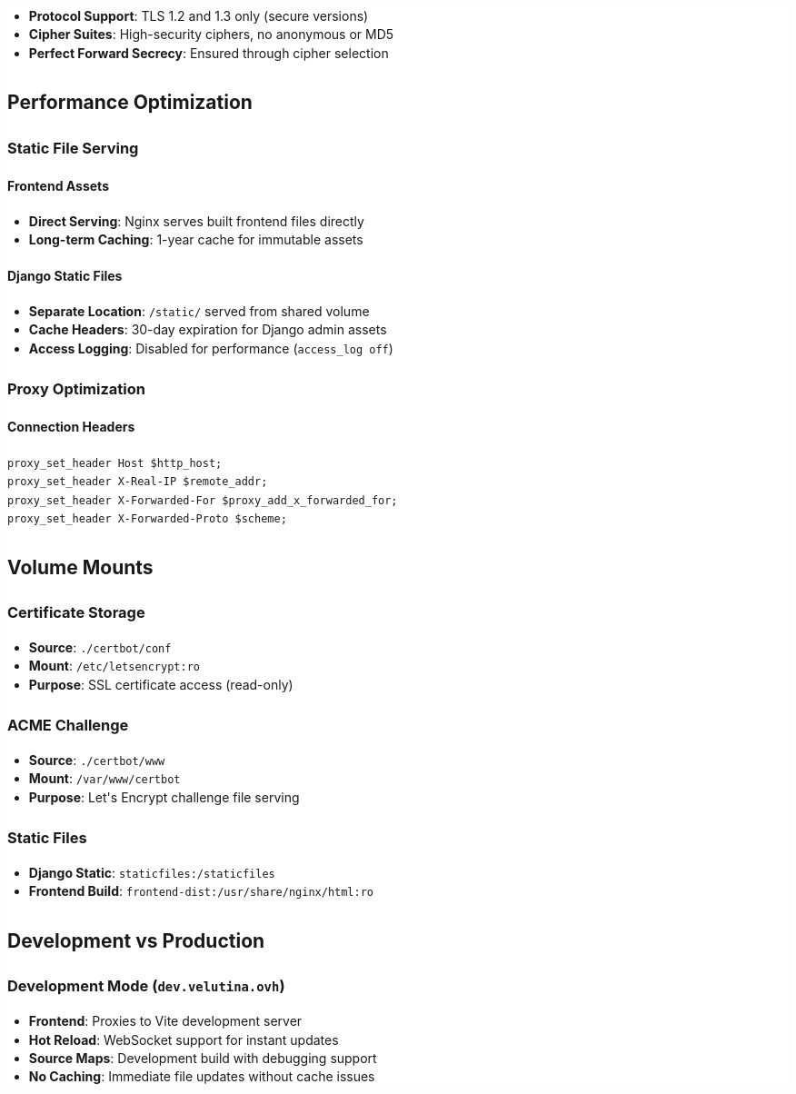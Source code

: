 - **Protocol Support**: TLS 1.2 and 1.3 only (secure versions)
- **Cipher Suites**: High-security ciphers, no anonymous or MD5
- **Perfect Forward Secrecy**: Ensured through cipher selection

## Performance Optimization

### Static File Serving

#### Frontend Assets
- **Direct Serving**: Nginx serves built frontend files directly
- **Long-term Caching**: 1-year cache for immutable assets

#### Django Static Files
- **Separate Location**: `/static/` served from shared volume
- **Cache Headers**: 30-day expiration for Django admin assets
- **Access Logging**: Disabled for performance (`access_log off`)

### Proxy Optimization

#### Connection Headers
```nginx
proxy_set_header Host $http_host;
proxy_set_header X-Real-IP $remote_addr;
proxy_set_header X-Forwarded-For $proxy_add_x_forwarded_for;
proxy_set_header X-Forwarded-Proto $scheme;
```

## Volume Mounts

### Certificate Storage
- **Source**: `./certbot/conf`
- **Mount**: `/etc/letsencrypt:ro`
- **Purpose**: SSL certificate access (read-only)

### ACME Challenge
- **Source**: `./certbot/www`
- **Mount**: `/var/www/certbot`
- **Purpose**: Let's Encrypt challenge file serving

### Static Files
- **Django Static**: `staticfiles:/staticfiles`
- **Frontend Build**: `frontend-dist:/usr/share/nginx/html:ro`

## Development vs Production

### Development Mode (`dev.velutina.ovh`)
- **Frontend**: Proxies to Vite development server
- **Hot Reload**: WebSocket support for instant updates
- **Source Maps**: Development build with debugging support
- **No Caching**: Immediate file updates without cache issues
